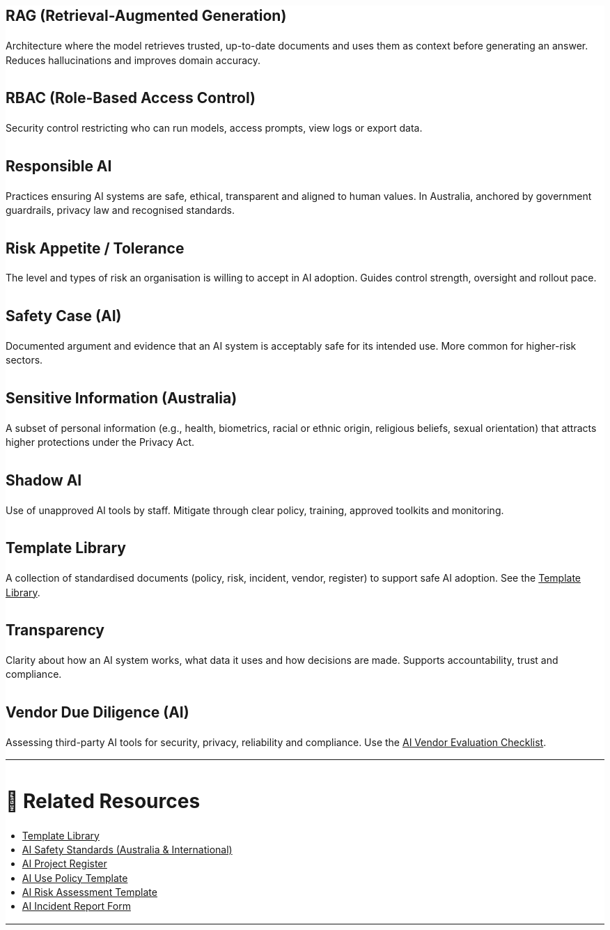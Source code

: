 ## RAG (Retrieval-Augmented Generation)
Architecture where the model retrieves trusted, up-to-date documents and uses them as context before generating an answer. Reduces hallucinations and improves domain accuracy.

## RBAC (Role-Based Access Control)
Security control restricting who can run models, access prompts, view logs or export data.

## Responsible AI
Practices ensuring AI systems are safe, ethical, transparent and aligned to human values. In Australia, anchored by government guardrails, privacy law and recognised standards.

## Risk Appetite / Tolerance
The level and types of risk an organisation is willing to accept in AI adoption. Guides control strength, oversight and rollout pace.

## Safety Case (AI)
Documented argument and evidence that an AI system is acceptably safe for its intended use. More common for higher-risk sectors.

## Sensitive Information (Australia)
A subset of personal information (e.g., health, biometrics, racial or ethnic origin, religious beliefs, sexual orientation) that attracts higher protections under the Privacy Act.

## Shadow AI
Use of unapproved AI tools by staff. Mitigate through clear policy, training, approved toolkits and monitoring.

## Template Library
A collection of standardised documents (policy, risk, incident, vendor, register) to support safe AI adoption. See the [Template Library](governance-templates/policy-template-library.md).

## Transparency
Clarity about how an AI system works, what data it uses and how decisions are made. Supports accountability, trust and compliance.

## Vendor Due Diligence (AI)
Assessing third-party AI tools for security, privacy, reliability and compliance. Use the [AI Vendor Evaluation Checklist](governance-templates/ai-vendor-evaluation-checklist.md).

---

# 🔗 Related Resources
- [Template Library](governance-templates/policy-template-library.md)  
- [AI Safety Standards (Australia & International)](safety-standards/voluntary-ai-safety-standard-10-guardrails.md)  
- [AI Project Register](governance-templates/ai-project-register.md)  
- [AI Use Policy Template](governance-templates/ai-use-policy.md)  
- [AI Risk Assessment Template](governance-templates/ai-risk-assessment-checklist.md)  
- [AI Incident Report Form](ai-incident-report-form.md)  

---